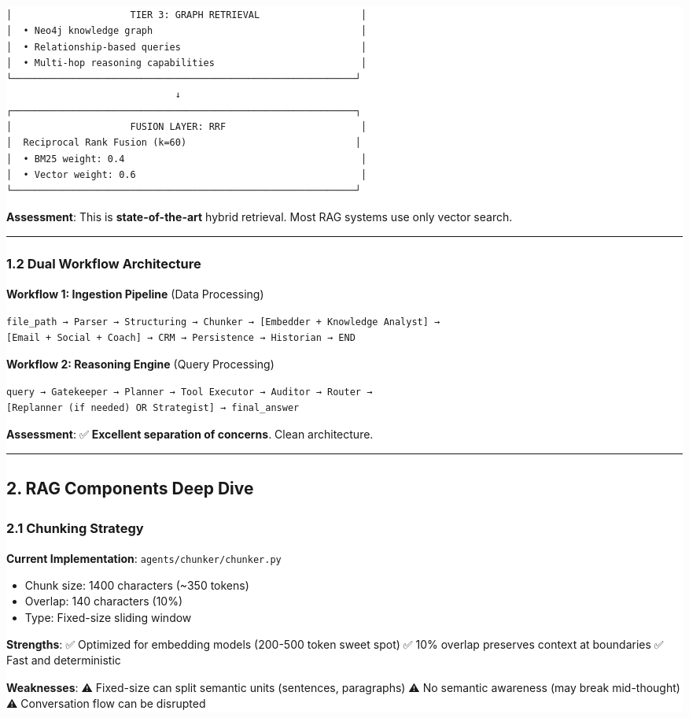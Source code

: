 ```
│                     TIER 3: GRAPH RETRIEVAL                  │
│  • Neo4j knowledge graph                                     │
│  • Relationship-based queries                                │
│  • Multi-hop reasoning capabilities                          │
└─────────────────────────────────────────────────────────────┘
                              ↓
┌─────────────────────────────────────────────────────────────┐
│                     FUSION LAYER: RRF                        │
│  Reciprocal Rank Fusion (k=60)                              │
│  • BM25 weight: 0.4                                          │
│  • Vector weight: 0.6                                        │
└─────────────────────────────────────────────────────────────┘
```

**Assessment**: This is **state-of-the-art** hybrid retrieval. Most RAG systems use only vector search.

---

### 1.2 Dual Workflow Architecture

**Workflow 1: Ingestion Pipeline** (Data Processing)
```
file_path → Parser → Structuring → Chunker → [Embedder + Knowledge Analyst] → 
[Email + Social + Coach] → CRM → Persistence → Historian → END
```

**Workflow 2: Reasoning Engine** (Query Processing)
```
query → Gatekeeper → Planner → Tool Executor → Auditor → Router → 
[Replanner (if needed) OR Strategist] → final_answer
```

**Assessment**: ✅ **Excellent separation of concerns**. Clean architecture.

---

## 2. RAG Components Deep Dive

### 2.1 Chunking Strategy

**Current Implementation**: `agents/chunker/chunker.py`
- Chunk size: 1400 characters (~350 tokens)
- Overlap: 140 characters (10%)
- Type: Fixed-size sliding window

**Strengths**:
✅ Optimized for embedding models (200-500 token sweet spot)
✅ 10% overlap preserves context at boundaries
✅ Fast and deterministic

**Weaknesses**:
⚠️ Fixed-size can split semantic units (sentences, paragraphs)
⚠️ No semantic awareness (may break mid-thought)
⚠️ Conversation flow can be disrupted
